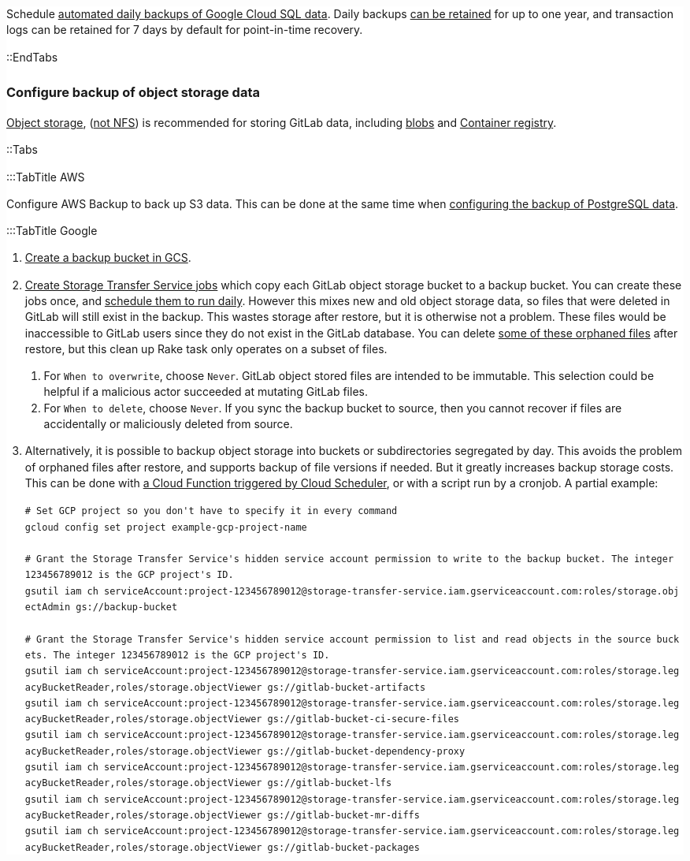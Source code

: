 Schedule [automated daily backups of Google Cloud SQL data](https://cloud.google.com/sql/docs/postgres/backup-recovery/backing-up#schedulebackups).
Daily backups [can be retained](https://cloud.google.com/sql/docs/postgres/backup-recovery/backups#retention) for up to one year, and transaction logs can be retained for 7 days by default for point-in-time recovery.

::EndTabs

### Configure backup of object storage data

[Object storage](../object_storage.md), ([not NFS](../nfs.md)) is recommended for storing GitLab data, including [blobs](backup_gitlab.md#blobs) and [Container registry](backup_gitlab.md#container-registry).

::Tabs

:::TabTitle AWS

Configure AWS Backup to back up S3 data. This can be done at the same time when [configuring the backup of PostgreSQL data](#configure-backup-of-postgresql-data).

:::TabTitle Google

1. [Create a backup bucket in GCS](https://cloud.google.com/storage/docs/creating-buckets).
1. [Create Storage Transfer Service jobs](https://cloud.google.com/storage-transfer/docs/create-transfers) which copy each GitLab object storage bucket to a backup bucket. You can create these jobs once, and [schedule them to run daily](https://cloud.google.com/storage-transfer/docs/schedule-transfer-jobs). However this mixes new and old object storage data, so files that were deleted in GitLab will still exist in the backup. This wastes storage after restore, but it is otherwise not a problem. These files would be inaccessible to GitLab users since they do not exist in the GitLab database. You can delete [some of these orphaned files](../../raketasks/cleanup.md#clean-up-project-upload-files-from-object-storage) after restore, but this clean up Rake task only operates on a subset of files.
   1. For `When to overwrite`, choose `Never`. GitLab object stored files are intended to be immutable. This selection could be helpful if a malicious actor succeeded at mutating GitLab files.
   1. For `When to delete`, choose `Never`. If you sync the backup bucket to source, then you cannot recover if files are accidentally or maliciously deleted from source.
1. Alternatively, it is possible to backup object storage into buckets or subdirectories segregated by day. This avoids the problem of orphaned files after restore, and supports backup of file versions if needed. But it greatly increases backup storage costs. This can be done with [a Cloud Function triggered by Cloud Scheduler](https://cloud.google.com/scheduler/docs/tut-gcf-pub-sub), or with a script run by a cronjob. A partial example:

   ```shell
   # Set GCP project so you don't have to specify it in every command
   gcloud config set project example-gcp-project-name

   # Grant the Storage Transfer Service's hidden service account permission to write to the backup bucket. The integer 123456789012 is the GCP project's ID.
   gsutil iam ch serviceAccount:project-123456789012@storage-transfer-service.iam.gserviceaccount.com:roles/storage.objectAdmin gs://backup-bucket

   # Grant the Storage Transfer Service's hidden service account permission to list and read objects in the source buckets. The integer 123456789012 is the GCP project's ID.
   gsutil iam ch serviceAccount:project-123456789012@storage-transfer-service.iam.gserviceaccount.com:roles/storage.legacyBucketReader,roles/storage.objectViewer gs://gitlab-bucket-artifacts
   gsutil iam ch serviceAccount:project-123456789012@storage-transfer-service.iam.gserviceaccount.com:roles/storage.legacyBucketReader,roles/storage.objectViewer gs://gitlab-bucket-ci-secure-files
   gsutil iam ch serviceAccount:project-123456789012@storage-transfer-service.iam.gserviceaccount.com:roles/storage.legacyBucketReader,roles/storage.objectViewer gs://gitlab-bucket-dependency-proxy
   gsutil iam ch serviceAccount:project-123456789012@storage-transfer-service.iam.gserviceaccount.com:roles/storage.legacyBucketReader,roles/storage.objectViewer gs://gitlab-bucket-lfs
   gsutil iam ch serviceAccount:project-123456789012@storage-transfer-service.iam.gserviceaccount.com:roles/storage.legacyBucketReader,roles/storage.objectViewer gs://gitlab-bucket-mr-diffs
   gsutil iam ch serviceAccount:project-123456789012@storage-transfer-service.iam.gserviceaccount.com:roles/storage.legacyBucketReader,roles/storage.objectViewer gs://gitlab-bucket-packages
   ```